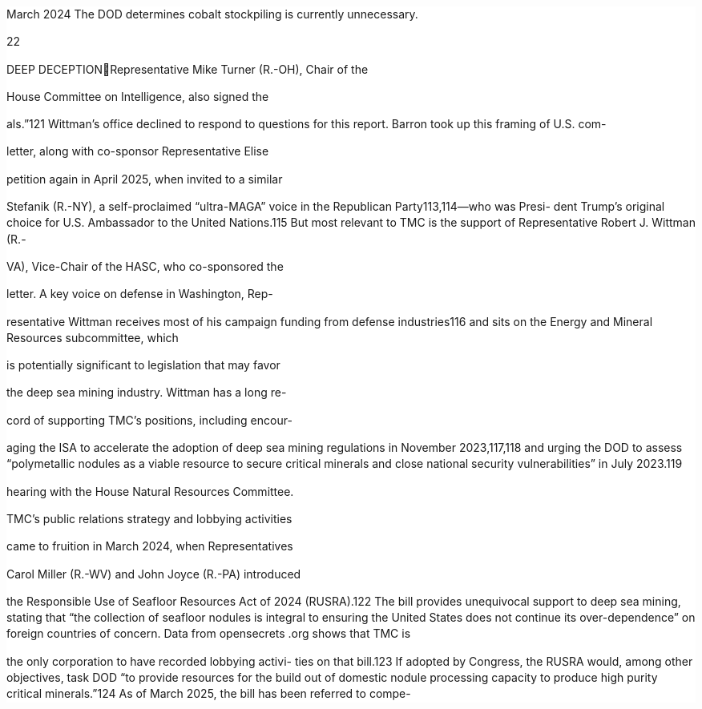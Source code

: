 March 2024
The DOD determines cobalt stockpiling is
currently unnecessary.

22

DEEP DECEPTIONRepresentative Mike Turner (R.-OH), Chair of the

House Committee on Intelligence, also signed the

als.”121 Wittman’s office declined to respond to questions
for this report. Barron took up this framing of U.S. com-

letter, along with co-sponsor Representative Elise

petition again in April 2025, when invited to a similar

Stefanik (R.-NY), a self-proclaimed “ultra-MAGA”
voice in the Republican Party113,114—who was Presi-
dent Trump’s original choice for U.S. Ambassador to
the United Nations.115 But most relevant to TMC is
the support of Representative Robert J. Wittman (R.-

VA), Vice-Chair of the HASC, who co-sponsored the

letter. A key voice on defense in Washington, Rep-

resentative Wittman receives most of his campaign
funding from defense industries116 and sits on the
Energy and Mineral Resources subcommittee, which

is potentially significant to legislation that may favor

the deep sea mining industry. Wittman has a long re-

cord of supporting TMC’s positions, including encour-

aging the ISA to accelerate the adoption of deep
sea mining regulations in November 2023,117,118 and
urging the DOD to assess “polymetallic nodules as
a viable resource to secure critical minerals and close
national security vulnerabilities” in July 2023.119

hearing with the House Natural Resources Committee.

TMC’s public relations strategy and lobbying activities

came to fruition in March 2024, when Representatives

Carol Miller (R.-WV) and John Joyce (R.-PA) introduced

the Responsible Use of Seafloor Resources Act of 2024
(RUSRA).122 The bill provides unequivocal support to
deep sea mining, stating that “the collection of seafloor
nodules is integral to ensuring the United States does not
continue its over-dependence” on foreign countries of
concern. Data from opensecrets .org shows that TMC is

the only corporation to have recorded lobbying activi-
ties on that bill.123 If adopted by Congress, the RUSRA
would, among other objectives, task DOD “to provide
resources for the build out of domestic nodule processing
capacity to produce high purity critical minerals.”124 As
of March 2025, the bill has been referred to compe-
